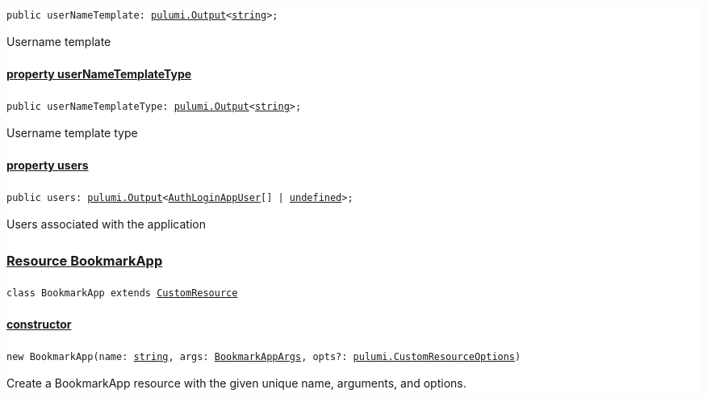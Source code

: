 <pre class="highlight"><code><span class='kd'>public </span>userNameTemplate: <a href='/docs/reference/pkg/nodejs/pulumi/pulumi/#Output'>pulumi.Output</a>&lt;<span class='kd'><a href='https://developer.mozilla.org/en-US/docs/Web/JavaScript/Reference/Global_Objects/String'>string</a></span>&gt;;</code></pre>

Username template

<h4 class="pdoc-member-header" id="AuthLoginApp-userNameTemplateType">
<a class="pdoc-child-name" href="https://github.com/pulumi/pulumi-okta/blob/531207198cbf0df03ac4639f7dc4d5670f09adc9/sdk/nodejs/deprecated/authLoginApp.ts#L112">property <b>userNameTemplateType</b></a>
</h4>

<pre class="highlight"><code><span class='kd'>public </span>userNameTemplateType: <a href='/docs/reference/pkg/nodejs/pulumi/pulumi/#Output'>pulumi.Output</a>&lt;<span class='kd'><a href='https://developer.mozilla.org/en-US/docs/Web/JavaScript/Reference/Global_Objects/String'>string</a></span>&gt;;</code></pre>

Username template type

<h4 class="pdoc-member-header" id="AuthLoginApp-users">
<a class="pdoc-child-name" href="https://github.com/pulumi/pulumi-okta/blob/531207198cbf0df03ac4639f7dc4d5670f09adc9/sdk/nodejs/deprecated/authLoginApp.ts#L116">property <b>users</b></a>
</h4>

<pre class="highlight"><code><span class='kd'>public </span>users: <a href='/docs/reference/pkg/nodejs/pulumi/pulumi/#Output'>pulumi.Output</a>&lt;<a href='/docs/reference/pkg/nodejs/pulumi/okta/types/output/#AuthLoginAppUser'>AuthLoginAppUser</a>[] | <span class='kd'><a href='https://developer.mozilla.org/en-US/docs/Web/JavaScript/Reference/Global_Objects/undefined'>undefined</a></span>&gt;;</code></pre>

Users associated with the application

<h3 class="pdoc-module-header" id="BookmarkApp" data-link-title="BookmarkApp">
    <a href="https://github.com/pulumi/pulumi-okta/blob/531207198cbf0df03ac4639f7dc4d5670f09adc9/sdk/nodejs/deprecated/bookmarkApp.ts#L9">
        Resource <strong>BookmarkApp</strong>
    </a>
</h3>

<pre class="highlight"><code><span class='kr'>class</span> <span class='nx'>BookmarkApp</span> <span class='kr'>extends</span> <a href='/docs/reference/pkg/nodejs/pulumi/pulumi/#CustomResource'>CustomResource</a></code></pre>
<h4 class="pdoc-member-header" id="BookmarkApp-constructor">
<a class="pdoc-child-name" href="https://github.com/pulumi/pulumi-okta/blob/531207198cbf0df03ac4639f7dc4d5670f09adc9/sdk/nodejs/deprecated/bookmarkApp.ts#L74"> <b>constructor</b></a>
</h4>


<pre class="highlight"><code><span class='kd'></span><span class='kd'>new</span> BookmarkApp(name: <span class='kd'><a href='https://developer.mozilla.org/en-US/docs/Web/JavaScript/Reference/Global_Objects/String'>string</a></span>, args: <a href='#BookmarkAppArgs'>BookmarkAppArgs</a>, opts?: <a href='/docs/reference/pkg/nodejs/pulumi/pulumi/#CustomResourceOptions'>pulumi.CustomResourceOptions</a>)</code></pre>


Create a BookmarkApp resource with the given unique name, arguments, and options.
